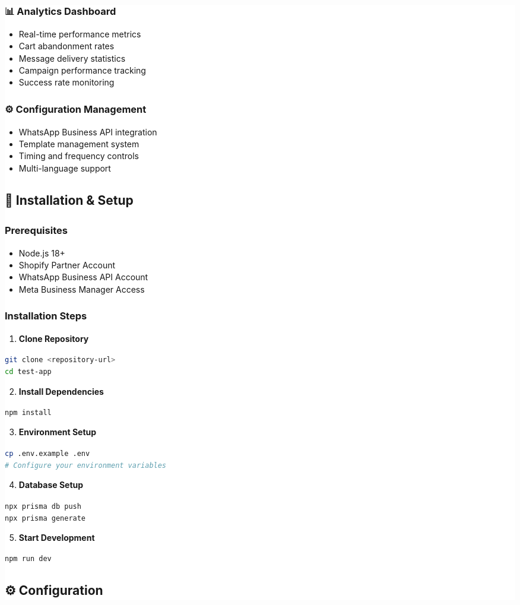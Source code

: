 ### 📊 Analytics Dashboard
- Real-time performance metrics
- Cart abandonment rates
- Message delivery statistics
- Campaign performance tracking
- Success rate monitoring

### ⚙️ Configuration Management
- WhatsApp Business API integration
- Template management system
- Timing and frequency controls
- Multi-language support

## 🚀 Installation & Setup

### Prerequisites
- Node.js 18+ 
- Shopify Partner Account
- WhatsApp Business API Account
- Meta Business Manager Access

### Installation Steps

1. **Clone Repository**
```bash
git clone <repository-url>
cd test-app
```

2. **Install Dependencies**
```bash
npm install
```

3. **Environment Setup**
```bash
cp .env.example .env
# Configure your environment variables
```

4. **Database Setup**
```bash
npx prisma db push
npx prisma generate
```

5. **Start Development**
```bash
npm run dev
```

## ⚙️ Configuration
